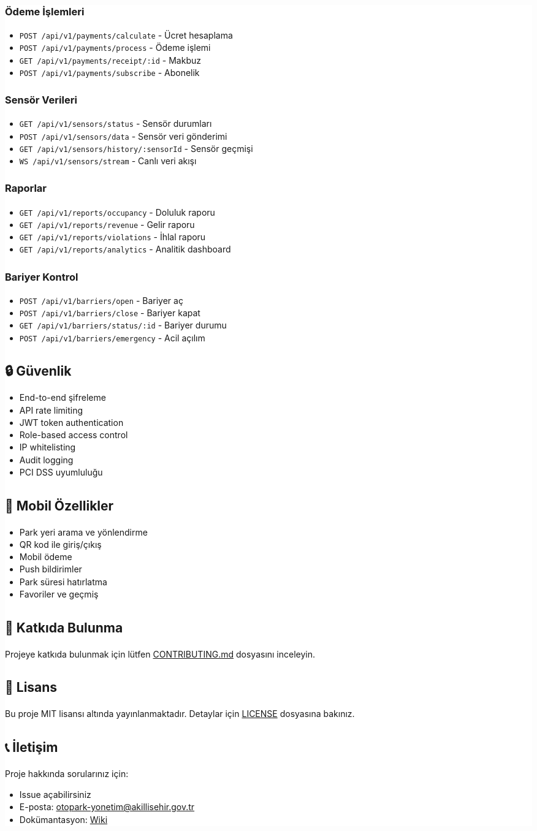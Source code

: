 ### Ödeme İşlemleri
- `POST /api/v1/payments/calculate` - Ücret hesaplama
- `POST /api/v1/payments/process` - Ödeme işlemi
- `GET /api/v1/payments/receipt/:id` - Makbuz
- `POST /api/v1/payments/subscribe` - Abonelik

### Sensör Verileri
- `GET /api/v1/sensors/status` - Sensör durumları
- `POST /api/v1/sensors/data` - Sensör veri gönderimi
- `GET /api/v1/sensors/history/:sensorId` - Sensör geçmişi
- `WS /api/v1/sensors/stream` - Canlı veri akışı

### Raporlar
- `GET /api/v1/reports/occupancy` - Doluluk raporu
- `GET /api/v1/reports/revenue` - Gelir raporu
- `GET /api/v1/reports/violations` - İhlal raporu
- `GET /api/v1/reports/analytics` - Analitik dashboard

### Bariyer Kontrol
- `POST /api/v1/barriers/open` - Bariyer aç
- `POST /api/v1/barriers/close` - Bariyer kapat
- `GET /api/v1/barriers/status/:id` - Bariyer durumu
- `POST /api/v1/barriers/emergency` - Acil açılım

## 🔒 Güvenlik

- End-to-end şifreleme
- API rate limiting
- JWT token authentication
- Role-based access control
- IP whitelisting
- Audit logging
- PCI DSS uyumluluğu

## 📱 Mobil Özellikler

- Park yeri arama ve yönlendirme
- QR kod ile giriş/çıkış
- Mobil ödeme
- Push bildirimler
- Park süresi hatırlatma
- Favoriler ve geçmiş

## 🤝 Katkıda Bulunma

Projeye katkıda bulunmak için lütfen [CONTRIBUTING.md](../CONTRIBUTING.md) dosyasını inceleyin.

## 📄 Lisans

Bu proje MIT lisansı altında yayınlanmaktadır. Detaylar için [LICENSE](../LICENSE) dosyasına bakınız.

## 📞 İletişim

Proje hakkında sorularınız için:
- Issue açabilirsiniz
- E-posta: otopark-yonetim@akillisehir.gov.tr
- Dokümantasyon: [Wiki](https://github.com/kamu-kurum/otopark-yonetim/wiki)
